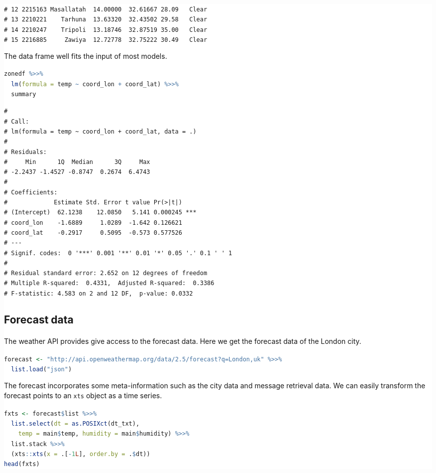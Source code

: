 ```
# 12 2215163 Masallatah  14.00000  32.61667 28.09   Clear
# 13 2210221    Tarhuna  13.63320  32.43502 29.58   Clear
# 14 2210247    Tripoli  13.18746  32.87519 35.00   Clear
# 15 2216885     Zawiya  12.72778  32.75222 30.49   Clear
```

The data frame well fits the input of most models.


```r
zonedf %>>%
  lm(formula = temp ~ coord_lon + coord_lat) %>>%
  summary
```

```
# 
# Call:
# lm(formula = temp ~ coord_lon + coord_lat, data = .)
# 
# Residuals:
#     Min      1Q  Median      3Q     Max 
# -2.2437 -1.4527 -0.8747  0.2674  6.4743 
# 
# Coefficients:
#             Estimate Std. Error t value Pr(>|t|)    
# (Intercept)  62.1238    12.0850   5.141 0.000245 ***
# coord_lon    -1.6889     1.0289  -1.642 0.126621    
# coord_lat    -0.2917     0.5095  -0.573 0.577526    
# ---
# Signif. codes:  0 '***' 0.001 '**' 0.01 '*' 0.05 '.' 0.1 ' ' 1
# 
# Residual standard error: 2.652 on 12 degrees of freedom
# Multiple R-squared:  0.4331,	Adjusted R-squared:  0.3386 
# F-statistic: 4.583 on 2 and 12 DF,  p-value: 0.0332
```

## Forecast data

The weather API provides give access to the forecast data. Here we get the forecast data of the London city.


```r
forecast <- "http://api.openweathermap.org/data/2.5/forecast?q=London,uk" %>>%
  list.load("json")
```

The forecast incorporates some meta-information such as the city data and message retrieval data. We can easily transform the forecast points to an `xts` object as a time series.


```r
fxts <- forecast$list %>>%
  list.select(dt = as.POSIXct(dt_txt), 
    temp = main$temp, humidity = main$humidity) %>>%
  list.stack %>>%
  (xts::xts(x = .[-1L], order.by = .$dt))
head(fxts)
```
